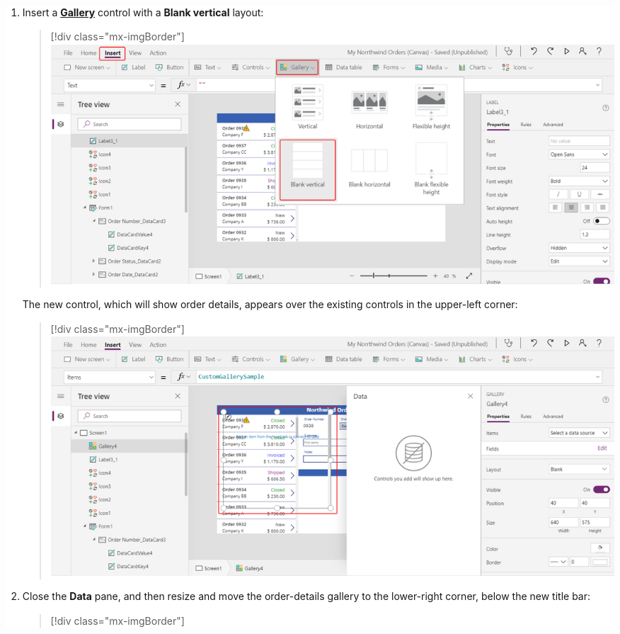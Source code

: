 1. Insert a [**Gallery**](controls/control-gallery.md) control with a **Blank vertical** layout:

    > [!div class="mx-imgBorder"]
    > ![Add a blank vertical gallery](media/northwind-orders-canvas-part3/details-03.png)

    The new control, which will show order details, appears over the existing controls in the upper-left corner:

    > [!div class="mx-imgBorder"]
    > ![Default location of order-details gallery](media/northwind-orders-canvas-part3/details-04.png)

1. Close the **Data** pane, and then resize and move the order-details gallery to the lower-right corner, below the new title bar:

    > [!div class="mx-imgBorder"]
